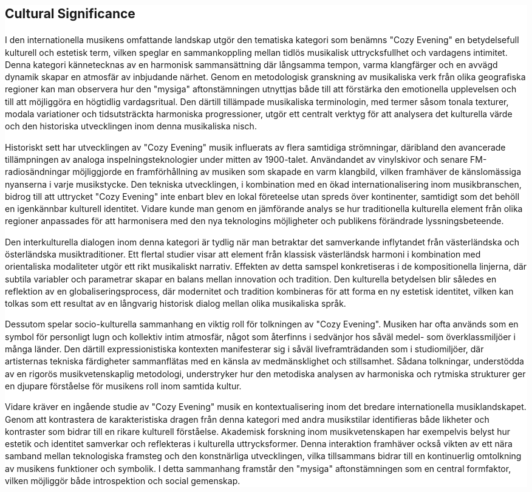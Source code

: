 ## Cultural Significance

I den internationella musikens omfattande landskap utgör den tematiska kategori som benämns "Cozy
Evening" en betydelsefull kulturell och estetisk term, vilken speglar en sammankoppling mellan
tidlös musikalisk uttrycksfullhet och vardagens intimitet. Denna kategori kännetecknas av en
harmonisk sammansättning där långsamma tempon, varma klangfärger och en avvägd dynamik skapar en
atmosfär av inbjudande närhet. Genom en metodologisk granskning av musikaliska verk från olika
geografiska regioner kan man observera hur den "mysiga" aftonstämningen utnyttjas både till att
förstärka den emotionella upplevelsen och till att möjliggöra en högtidlig vardagsritual. Den
därtill tillämpade musikaliska terminologin, med termer såsom tonala texturer, modala variationer
och tidsutsträckta harmoniska progressioner, utgör ett centralt verktyg för att analysera det
kulturella värde och den historiska utvecklingen inom denna musikaliska nisch.

Historiskt sett har utvecklingen av "Cozy Evening" musik influerats av flera samtidiga strömningar,
däribland den avancerade tillämpningen av analoga inspelningsteknologier under mitten av 1900-talet.
Användandet av vinylskivor och senare FM-radiosändningar möjliggjorde en framförhållning av musiken
som skapade en varm klangbild, vilken framhäver de känslomässiga nyanserna i varje musikstycke. Den
tekniska utvecklingen, i kombination med en ökad internationalisering inom musikbranschen, bidrog
till att uttrycket "Cozy Evening" inte enbart blev en lokal företeelse utan spreds över kontinenter,
samtidigt som det behöll en igenkännbar kulturell identitet. Vidare kunde man genom en jämförande
analys se hur traditionella kulturella element från olika regioner anpassades för att harmonisera
med den nya teknologins möjligheter och publikens förändrade lyssningsbeteende.

Den interkulturella dialogen inom denna kategori är tydlig när man betraktar det samverkande
inflytandet från västerländska och österländska musiktraditioner. Ett flertal studier visar att
element från klassisk västerländsk harmoni i kombination med orientaliska modaliteter utgör ett rikt
musikaliskt narrativ. Effekten av detta samspel konkretiseras i de kompositionella linjerna, där
subtila variabler och parametrar skapar en balans mellan innovation och tradition. Den kulturella
betydelsen blir således en reflektion av en globaliseringsprocess, där modernitet och tradition
kombineras för att forma en ny estetisk identitet, vilken kan tolkas som ett resultat av en
långvarig historisk dialog mellan olika musikaliska språk.

Dessutom spelar socio-kulturella sammanhang en viktig roll för tolkningen av "Cozy Evening". Musiken
har ofta används som en symbol för personligt lugn och kollektiv intim atmosfär, något som återfinns
i sedvänjor hos såväl medel- som överklassmiljöer i många länder. Den därtill expressionistiska
kontexten manifesterar sig i såväl liveframträdanden som i studiomiljöer, där artisternas tekniska
färdigheter sammanflätas med en känsla av medmänsklighet och stillsamhet. Sådana tolkningar,
understödda av en rigorös musikvetenskaplig metodologi, understryker hur den metodiska analysen av
harmoniska och rytmiska strukturer ger en djupare förståelse för musikens roll inom samtida kultur.

Vidare kräver en ingående studie av "Cozy Evening" musik en kontextualisering inom det bredare
internationella musiklandskapet. Genom att kontrastera de karakteristiska dragen från denna kategori
med andra musikstilar identifieras både likheter och kontraster som bidrar till en rikare kulturell
förståelse. Akademisk forskning inom musikvetenskapen har exempelvis belyst hur estetik och
identitet samverkar och reflekteras i kulturella uttrycksformer. Denna interaktion framhäver också
vikten av ett nära samband mellan teknologiska framsteg och den konstnärliga utvecklingen, vilka
tillsammans bidrar till en kontinuerlig omtolkning av musikens funktioner och symbolik. I detta
sammanhang framstår den "mysiga" aftonstämningen som en central formfaktor, vilken möjliggör både
introspektion och social gemenskap.
